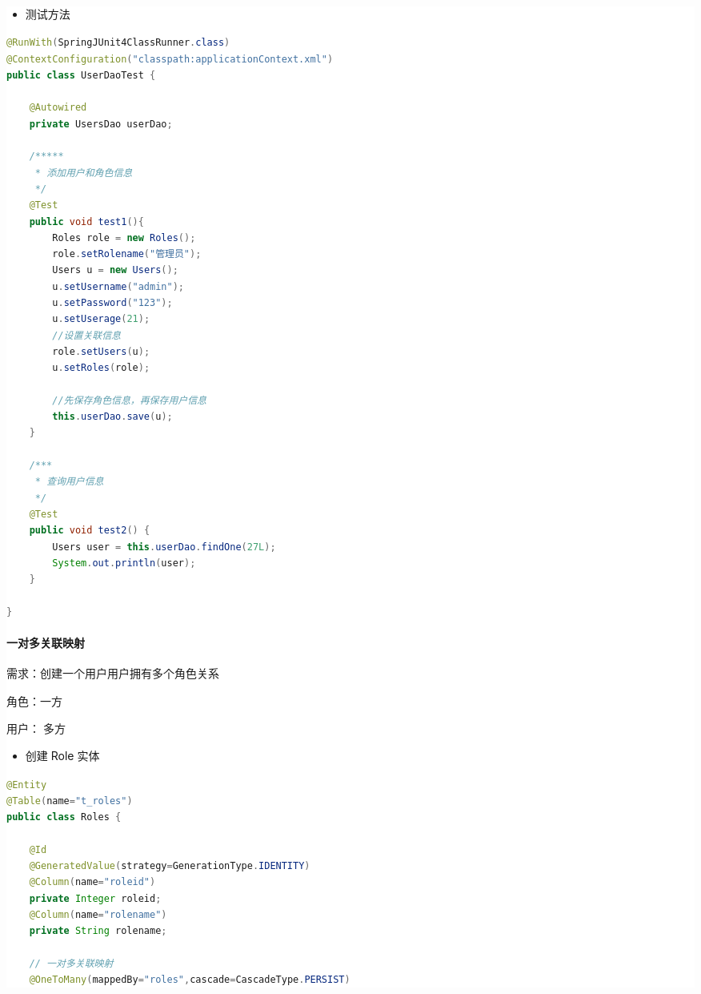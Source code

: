 - 测试方法

```java
@RunWith(SpringJUnit4ClassRunner.class)
@ContextConfiguration("classpath:applicationContext.xml")
public class UserDaoTest {

	@Autowired
	private UsersDao userDao;
	
	/*****
	 * 添加用户和角色信息
	 */
	@Test
	public void test1(){
		Roles role = new Roles();
		role.setRolename("管理员");
		Users u = new Users();
		u.setUsername("admin");
		u.setPassword("123");
		u.setUserage(21);
		//设置关联信息
		role.setUsers(u);
		u.setRoles(role);
	
		//先保存角色信息，再保存用户信息
		this.userDao.save(u);
	}
	
	/***
	 * 查询用户信息
	 */
	@Test
	public void test2() {
		Users user = this.userDao.findOne(27L);
		System.out.println(user);
	}

}

```



#### 一对多关联映射 ####

需求：创建一个用户用户拥有多个角色关系

角色：一方     

用户： 多方

- 创建 Role 实体

```java
@Entity
@Table(name="t_roles")
public class Roles {
	
	@Id
	@GeneratedValue(strategy=GenerationType.IDENTITY)
	@Column(name="roleid")
	private Integer roleid;
	@Column(name="rolename")
	private String rolename;
	
	// 一对多关联映射
	@OneToMany(mappedBy="roles",cascade=CascadeType.PERSIST)
```